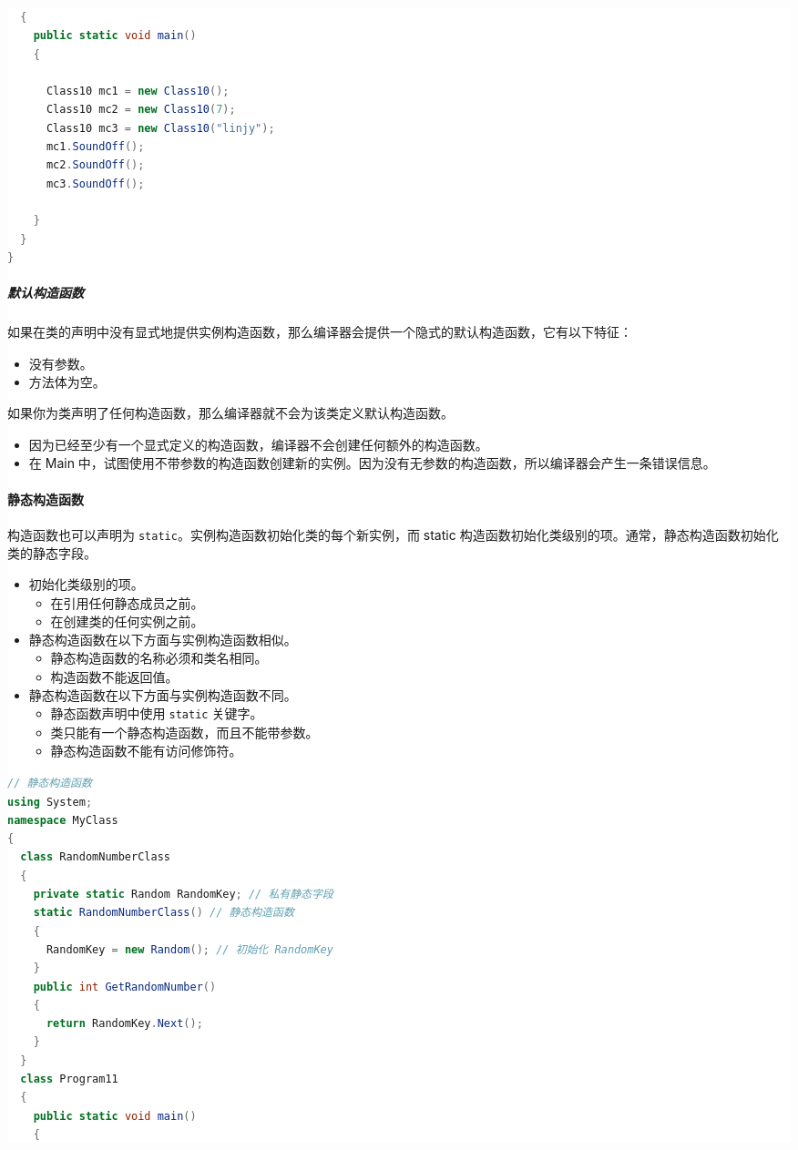 ```cs
  {
    public static void main()
    {

      Class10 mc1 = new Class10();
      Class10 mc2 = new Class10(7);
      Class10 mc3 = new Class10("linjy");
      mc1.SoundOff();
      mc2.SoundOff();
      mc3.SoundOff();

    }
  }
}

```

##### 默认构造函数

如果在类的声明中没有显式地提供实例构造函数，那么编译器会提供一个隐式的默认构造函数，它有以下特征：

- 没有参数。
- 方法体为空。

如果你为类声明了任何构造函数，那么编译器就不会为该类定义默认构造函数。

- 因为已经至少有一个显式定义的构造函数，编译器不会创建任何额外的构造函数。
- 在 Main 中，试图使用不带参数的构造函数创建新的实例。因为没有无参数的构造函数，所以编译器会产生一条错误信息。

#### 静态构造函数

构造函数也可以声明为 `static`。实例构造函数初始化类的每个新实例，而 static 构造函数初始化类级别的项。通常，静态构造函数初始化类的静态字段。

- 初始化类级别的项。
  - 在引用任何静态成员之前。
  - 在创建类的任何实例之前。
- 静态构造函数在以下方面与实例构造函数相似。
  - 静态构造函数的名称必须和类名相同。
  - 构造函数不能返回值。
- 静态构造函数在以下方面与实例构造函数不同。
  - 静态函数声明中使用 `static` 关键字。
  - 类只能有一个静态构造函数，而且不能带参数。
  - 静态构造函数不能有访问修饰符。

```cs
// 静态构造函数
using System;
namespace MyClass
{
  class RandomNumberClass
  {
    private static Random RandomKey; // 私有静态字段
    static RandomNumberClass() // 静态构造函数
    {
      RandomKey = new Random(); // 初始化 RandomKey
    }
    public int GetRandomNumber()
    {
      return RandomKey.Next();
    }
  }
  class Program11
  {
    public static void main()
    {

```